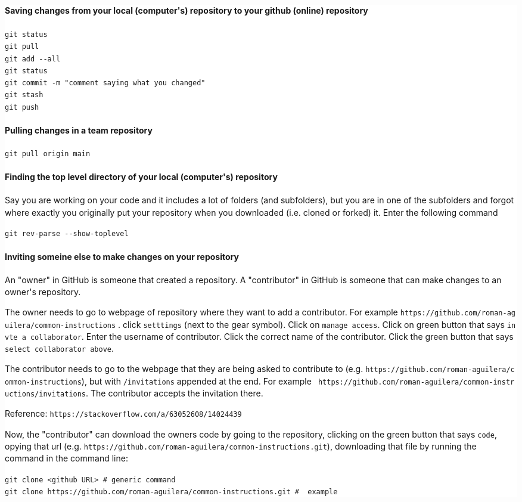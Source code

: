 #### Saving changes from your local (computer's) repository to your github (online) repository
```
git status
git pull
git add --all 
git status
git commit -m "comment saying what you changed"
git stash
git push
```

#### Pulling changes in a team repository
```
git pull origin main
```

#### Finding the top level directory of your local (computer's) repository
Say you are working on your code and it includes a lot of folders (and subfolders), but you are in one of the subfolders and forgot where exactly you originally put your repository when you downloaded (i.e. cloned or forked) it. Enter the following command

```
git rev-parse --show-toplevel
```

#### Inviting someine else to make changes on your repository

An "owner" in GitHub is someone that created a repository. A "contributor" in GitHub is someone that can make changes to an owner's repository.

The owner needs to go to webpage of repository where they want to add a contributor. For example `https://github.com/roman-aguilera/common-instructions` . click `setttings` (next to the gear symbol). Click on `manage access`. Click on green button that says `invte a collaborator`. Enter the username of contributor. Click the correct name of the contributor. Click the green button that says `select collaborator above`.

The contributor needs to go to the webpage that they are being asked to contribute to (e.g. `https://github.com/roman-aguilera/common-instructions`), but with `/invitations` appended at the end. For example ` https://github.com/roman-aguilera/common-instructions/invitations`. The contributor accepts the invitation there.

Reference: `https://stackoverflow.com/a/63052608/14024439`

Now, the "contributor" can download the owners code by going to the repository, clicking on the green button that says `code`, opying that url (e.g. `https://github.com/roman-aguilera/common-instructions.git`), downloading that file by running the command in the command line:

``` 
git clone <github URL> # generic command
git clone https://github.com/roman-aguilera/common-instructions.git #  example 
```

